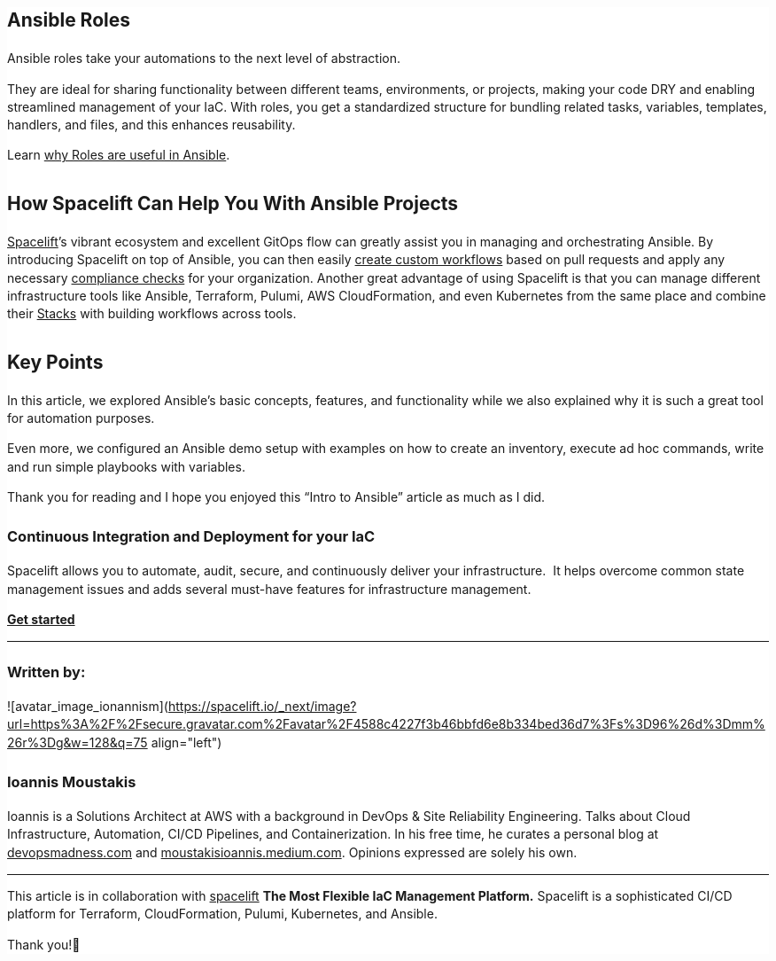 ## Ansible Roles

Ansible roles take your automations to the next level of abstraction.

They are ideal for sharing functionality between different teams, environments, or projects, making your code DRY and enabling streamlined management of your IaC. With roles, you get a standardized structure for bundling related tasks, variables, templates, handlers, and files, and this enhances reusability.

Learn [why Roles are useful in Ansible](https://spacelift.io/blog/ansible-roles#why-roles-are-useful-in-ansible).

## How Spacelift Can Help You With Ansible Projects

[Spacelift](https://spacelift.io/)’s vibrant ecosystem and excellent GitOps flow can greatly assist you in managing and orchestrating Ansible. By introducing Spacelift on top of Ansible, you can then easily [create custom workflows](https://docs.spacelift.io/concepts/policy/trigger-policy) based on pull requests and apply any necessary [compliance checks](https://docs.spacelift.io/concepts/policy/terraform-plan-policy) for your organization. Another great advantage of using Spacelift is that you can manage different infrastructure tools like Ansible, Terraform, Pulumi, AWS CloudFormation, and even Kubernetes from the same place and combine their [Stacks](https://docs.spacelift.io/concepts/stack/) with building workflows across tools.

## Key Points

In this article, we explored Ansible’s basic concepts, features, and functionality while we also explained why it is such a great tool for automation purposes.

Even more, we configured an Ansible demo setup with examples on how to create an inventory, execute ad hoc commands, write and run simple playbooks with variables.

Thank you for reading and I hope you enjoyed this “Intro to Ansible” article as much as I did.

### **Continuous Integration and Deployment for your IaC**

Spacelift allows you to automate, audit, secure, and continuously deliver your infrastructure.  It helps overcome common state management issues and adds several must-have features for infrastructure management.

[**Get started**](https://spacelift.io/free-trial)

---

### **Written by:**

![avatar_image_ionannism](https://spacelift.io/_next/image?url=https%3A%2F%2Fsecure.gravatar.com%2Favatar%2F4588c4227f3b46bbfd6e8b334bed36d7%3Fs%3D96%26d%3Dmm%26r%3Dg&w=128&q=75 align="left")

### **Ioannis Moustakis**

Ioannis is a Solutions Architect at AWS with a background in DevOps & Site Reliability Engineering. Talks about Cloud Infrastructure, Automation, CI/CD Pipelines, and Containerization. In his free time, he curates a personal blog at [devopsmadness.com](http://devopsmadness.com) and [moustakisioannis.medium.com](http://moustakisioannis.medium.com). Opinions expressed are solely his own.

---

This article is in collaboration with [spacelift](https://spacelift.io/) **The Most Flexible IaC Management Platform.** Spacelift is a sophisticated CI/CD platform for Terraform, CloudFormation, Pulumi, Kubernetes, and Ansible.

Thank you!🖤